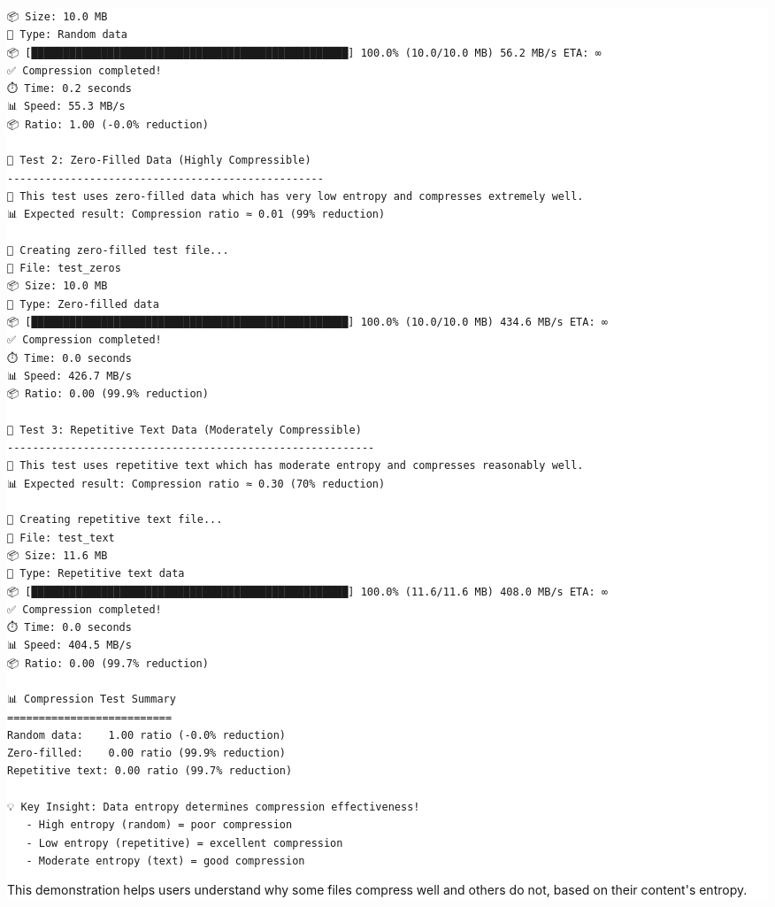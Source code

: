 ```
📦 Size: 10.0 MB
🎯 Type: Random data
📦 [██████████████████████████████████████████████████] 100.0% (10.0/10.0 MB) 56.2 MB/s ETA: ∞
✅ Compression completed!
⏱️ Time: 0.2 seconds
📊 Speed: 55.3 MB/s
📦 Ratio: 1.00 (-0.0% reduction)

🧪 Test 2: Zero-Filled Data (Highly Compressible)
--------------------------------------------------
📝 This test uses zero-filled data which has very low entropy and compresses extremely well.
📊 Expected result: Compression ratio ≈ 0.01 (99% reduction)

📁 Creating zero-filled test file...
📁 File: test_zeros
📦 Size: 10.0 MB
🎯 Type: Zero-filled data
📦 [██████████████████████████████████████████████████] 100.0% (10.0/10.0 MB) 434.6 MB/s ETA: ∞
✅ Compression completed!
⏱️ Time: 0.0 seconds
📊 Speed: 426.7 MB/s
📦 Ratio: 0.00 (99.9% reduction)

🧪 Test 3: Repetitive Text Data (Moderately Compressible)
----------------------------------------------------------
📝 This test uses repetitive text which has moderate entropy and compresses reasonably well.
📊 Expected result: Compression ratio ≈ 0.30 (70% reduction)

📁 Creating repetitive text file...
📁 File: test_text
📦 Size: 11.6 MB
🎯 Type: Repetitive text data
📦 [██████████████████████████████████████████████████] 100.0% (11.6/11.6 MB) 408.0 MB/s ETA: ∞
✅ Compression completed!
⏱️ Time: 0.0 seconds
📊 Speed: 404.5 MB/s
📦 Ratio: 0.00 (99.7% reduction)

📊 Compression Test Summary
==========================
Random data:    1.00 ratio (-0.0% reduction)
Zero-filled:    0.00 ratio (99.9% reduction)
Repetitive text: 0.00 ratio (99.7% reduction)

💡 Key Insight: Data entropy determines compression effectiveness!
   - High entropy (random) = poor compression
   - Low entropy (repetitive) = excellent compression
   - Moderate entropy (text) = good compression
```

This demonstration helps users understand why some files compress well and others do not, based on their content's entropy.
